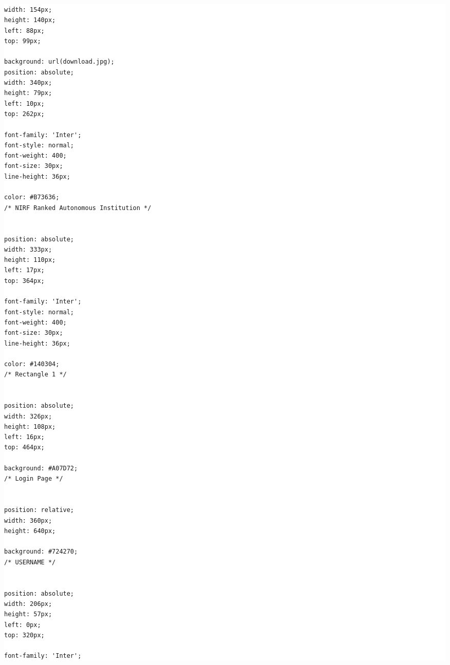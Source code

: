```
width: 154px;
height: 140px;
left: 88px;
top: 99px;

background: url(download.jpg);
position: absolute;
width: 340px;
height: 79px;
left: 10px;
top: 262px;

font-family: 'Inter';
font-style: normal;
font-weight: 400;
font-size: 30px;
line-height: 36px;

color: #B73636;
/* NIRF Ranked Autonomous Institution */


position: absolute;
width: 333px;
height: 110px;
left: 17px;
top: 364px;

font-family: 'Inter';
font-style: normal;
font-weight: 400;
font-size: 30px;
line-height: 36px;

color: #140304;
/* Rectangle 1 */


position: absolute;
width: 326px;
height: 108px;
left: 16px;
top: 464px;

background: #A07D72;
/* Login Page */


position: relative;
width: 360px;
height: 640px;

background: #724270;
/* USERNAME */


position: absolute;
width: 206px;
height: 57px;
left: 0px;
top: 320px;

font-family: 'Inter';
```